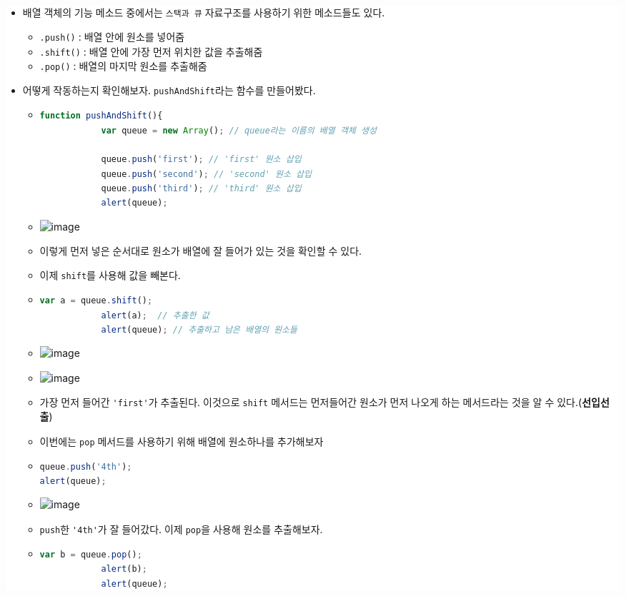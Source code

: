 




* 배열 객체의 기능 메소드 중에서는 `스택과 큐` 자료구조를 사용하기 위한 메소드들도 있다.

  * `.push()` : 배열 안에 원소를 넣어줌
  * `.shift()` : 배열 안에 가장 먼저 위치한 값을 추출해줌
  * `.pop()` : 배열의 마지막 원소를 추출해줌

* 어떻게 작동하는지 확인해보자. `pushAndShift`라는 함수를 만들어봤다.

  * ```js
    function pushAndShift(){
                var queue = new Array(); // queue라는 이름의 배열 객체 생성
    
                queue.push('first'); // 'first' 원소 삽입
                queue.push('second'); // 'second' 원소 삽입
                queue.push('third'); // 'third' 원소 삽입
                alert(queue);
    ```

  * ![image](https://user-images.githubusercontent.com/75322297/150798643-0be888d7-2e12-4a94-b470-b207ec01190d.png)

  * 이렇게 먼저 넣은 순서대로 원소가 배열에 잘 들어가 있는 것을 확인할 수 있다.

  * 이제 `shift`를 사용해 값을 빼본다.

  * ```js
    var a = queue.shift();
                alert(a);  // 추출한 값
                alert(queue); // 추출하고 남은 배열의 원소들
    ```

  * ![image](https://user-images.githubusercontent.com/75322297/150798945-dd8e0bb5-b318-4edb-ba77-dbad05dcbf17.png)

  * ![image](https://user-images.githubusercontent.com/75322297/150798977-14ea3e33-8b69-41bf-adc7-4341480740e1.png)

  * 가장 먼저 들어간 `'first'`가 추출된다. 이것으로 `shift` 메서드는 먼저들어간 원소가 먼저 나오게 하는 메서드라는 것을 알 수 있다.(**선입선출**)

  * 이번에는 `pop` 메서드를 사용하기 위해 배열에 원소하나를 추가해보자

  * ```js
    queue.push('4th');
    alert(queue);
    ```

  * ![image](https://user-images.githubusercontent.com/75322297/150799403-334226bb-f7da-49d6-b3df-53bc7875f2f5.png)

  * `push`한 `'4th'`가 잘 들어갔다. 이제 `pop`을 사용해 원소를 추출해보자.

  * ```js
    var b = queue.pop();
                alert(b);
                alert(queue);
    ```
